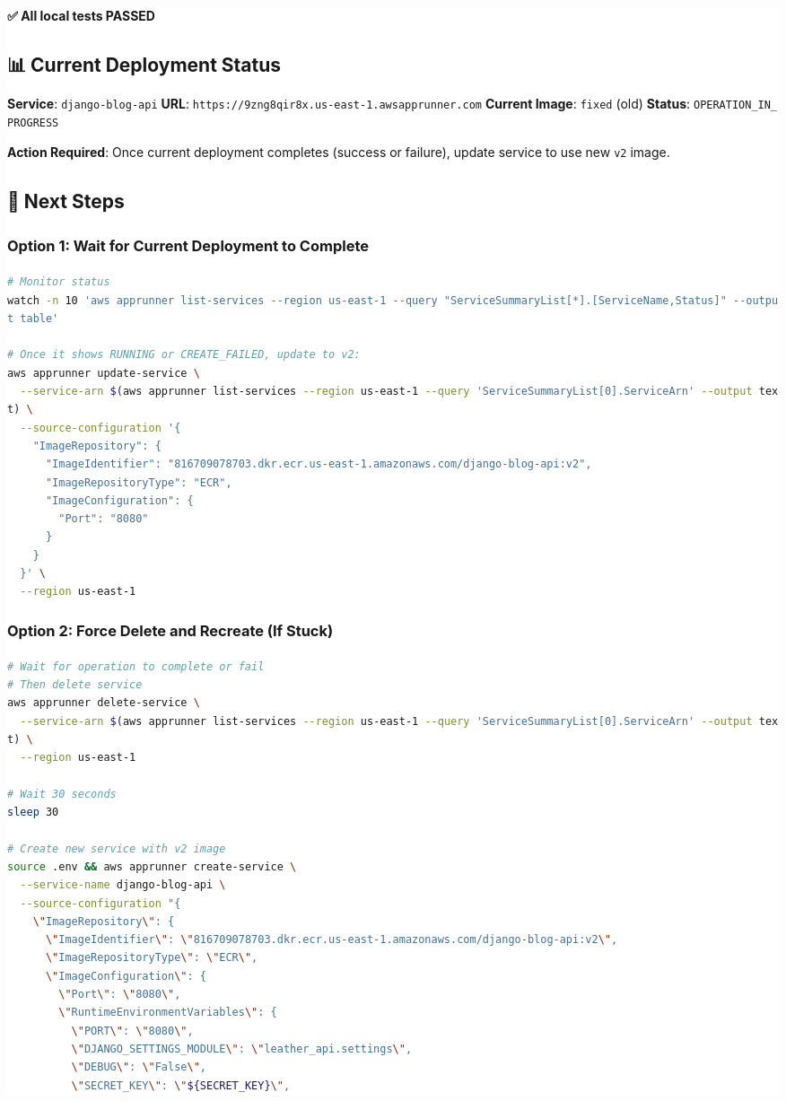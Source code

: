 **✅ All local tests PASSED**

## 📊 Current Deployment Status

**Service**: `django-blog-api`
**URL**: `https://9zng8qir8x.us-east-1.awsapprunner.com`
**Current Image**: `fixed` (old)
**Status**: `OPERATION_IN_PROGRESS`

**Action Required**: Once current deployment completes (success or failure), update service to use new `v2` image.

## 🚀 Next Steps

### Option 1: Wait for Current Deployment to Complete

```bash
# Monitor status
watch -n 10 'aws apprunner list-services --region us-east-1 --query "ServiceSummaryList[*].[ServiceName,Status]" --output table'

# Once it shows RUNNING or CREATE_FAILED, update to v2:
aws apprunner update-service \
  --service-arn $(aws apprunner list-services --region us-east-1 --query 'ServiceSummaryList[0].ServiceArn' --output text) \
  --source-configuration '{
    "ImageRepository": {
      "ImageIdentifier": "816709078703.dkr.ecr.us-east-1.amazonaws.com/django-blog-api:v2",
      "ImageRepositoryType": "ECR",
      "ImageConfiguration": {
        "Port": "8080"
      }
    }
  }' \
  --region us-east-1
```

### Option 2: Force Delete and Recreate (If Stuck)

```bash
# Wait for operation to complete or fail
# Then delete service
aws apprunner delete-service \
  --service-arn $(aws apprunner list-services --region us-east-1 --query 'ServiceSummaryList[0].ServiceArn' --output text) \
  --region us-east-1

# Wait 30 seconds
sleep 30

# Create new service with v2 image
source .env && aws apprunner create-service \
  --service-name django-blog-api \
  --source-configuration "{
    \"ImageRepository\": {
      \"ImageIdentifier\": \"816709078703.dkr.ecr.us-east-1.amazonaws.com/django-blog-api:v2\",
      \"ImageRepositoryType\": \"ECR\",
      \"ImageConfiguration\": {
        \"Port\": \"8080\",
        \"RuntimeEnvironmentVariables\": {
          \"PORT\": \"8080\",
          \"DJANGO_SETTINGS_MODULE\": \"leather_api.settings\",
          \"DEBUG\": \"False\",
          \"SECRET_KEY\": \"${SECRET_KEY}\",
```